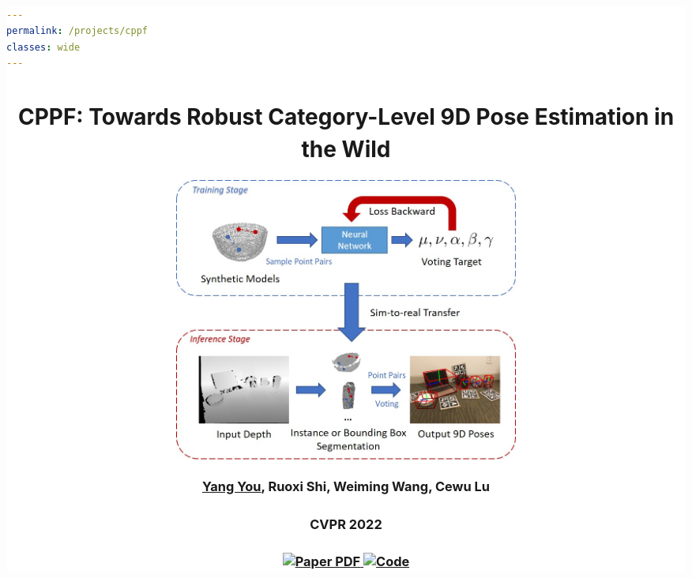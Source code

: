 ```yaml
---
permalink: /projects/cppf
classes: wide
---
```


<h1 align="center">
CPPF: Towards Robust Category-Level 9D Pose Estimation in the Wild
</h1>

<p align='center'>
<img align="center" src='/images/cppf.jpg' width='50%'/>
</p>

<div align="center">
<h3>
<a href="https://qq456cvb.github.io">Yang You</a>, Ruoxi Shi, Weiming Wang, Cewu Lu
<br>
<br>
CVPR 2022
<br>
<br>
<a href='https://arxiv.org/pdf/2203.03089.pdf'>
<img src='https://img.shields.io/badge/Paper-PDF-orange?style=flat&logo=arxiv&logoColor=orange' alt='Paper PDF'/>
</a>
<a href='https://github.com/qq456cvb/CPPF'>
<img src='https://img.shields.io/badge/Github-Code-green?style=flat&logo=github' alt='Code'/>